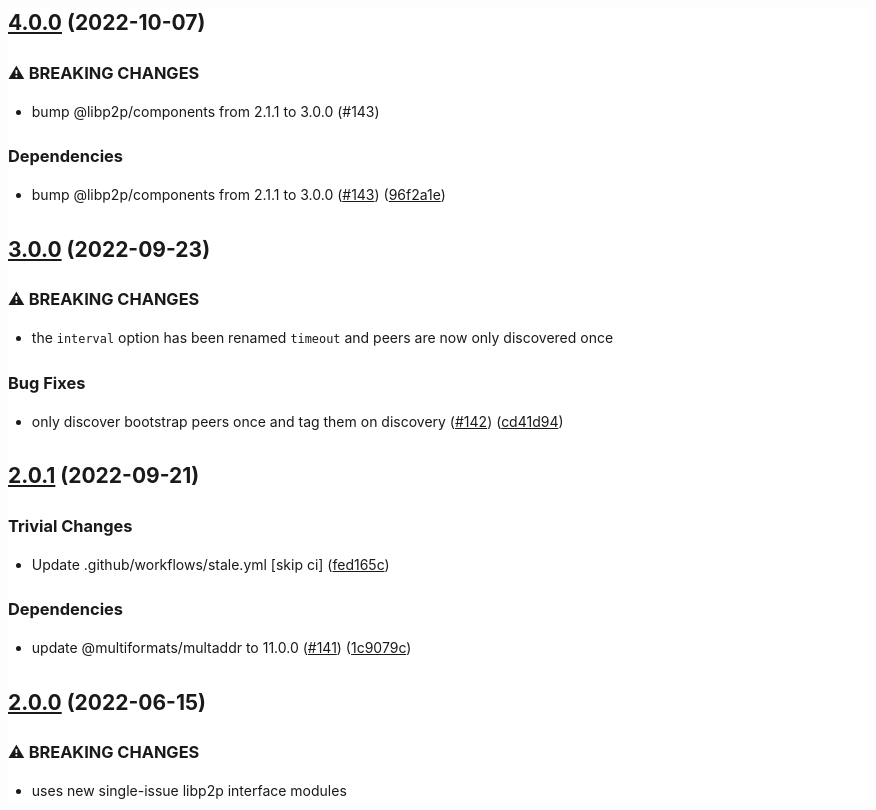 ## [4.0.0](https://github.com/libp2p/js-libp2p-bootstrap/compare/v3.0.0...v4.0.0) (2022-10-07)


### ⚠ BREAKING CHANGES

* bump @libp2p/components from 2.1.1 to 3.0.0 (#143)

### Dependencies

* bump @libp2p/components from 2.1.1 to 3.0.0 ([#143](https://github.com/libp2p/js-libp2p-bootstrap/issues/143)) ([96f2a1e](https://github.com/libp2p/js-libp2p-bootstrap/commit/96f2a1ee7b93c7b74c7070db680e2738f9c2e516))

## [3.0.0](https://github.com/libp2p/js-libp2p-bootstrap/compare/v2.0.1...v3.0.0) (2022-09-23)


### ⚠ BREAKING CHANGES

* the `interval` option has been renamed `timeout` and
peers are now only discovered once

### Bug Fixes

* only discover bootstrap peers once and tag them on discovery ([#142](https://github.com/libp2p/js-libp2p-bootstrap/issues/142)) ([cd41d94](https://github.com/libp2p/js-libp2p-bootstrap/commit/cd41d94fa0fc1d84592448c6e9eccd65ad5e80b1))

## [2.0.1](https://github.com/libp2p/js-libp2p-bootstrap/compare/v2.0.0...v2.0.1) (2022-09-21)


### Trivial Changes

* Update .github/workflows/stale.yml [skip ci] ([fed165c](https://github.com/libp2p/js-libp2p-bootstrap/commit/fed165ca3396bb7a9b330b4dbe3a90d4af9cc703))


### Dependencies

* update @multiformats/multaddr to 11.0.0 ([#141](https://github.com/libp2p/js-libp2p-bootstrap/issues/141)) ([1c9079c](https://github.com/libp2p/js-libp2p-bootstrap/commit/1c9079c57ff8b12b97b1f6f3b3596c16f145846b))

## [2.0.0](https://github.com/libp2p/js-libp2p-bootstrap/compare/v1.0.6...v2.0.0) (2022-06-15)


### ⚠ BREAKING CHANGES

* uses new single-issue libp2p interface modules
